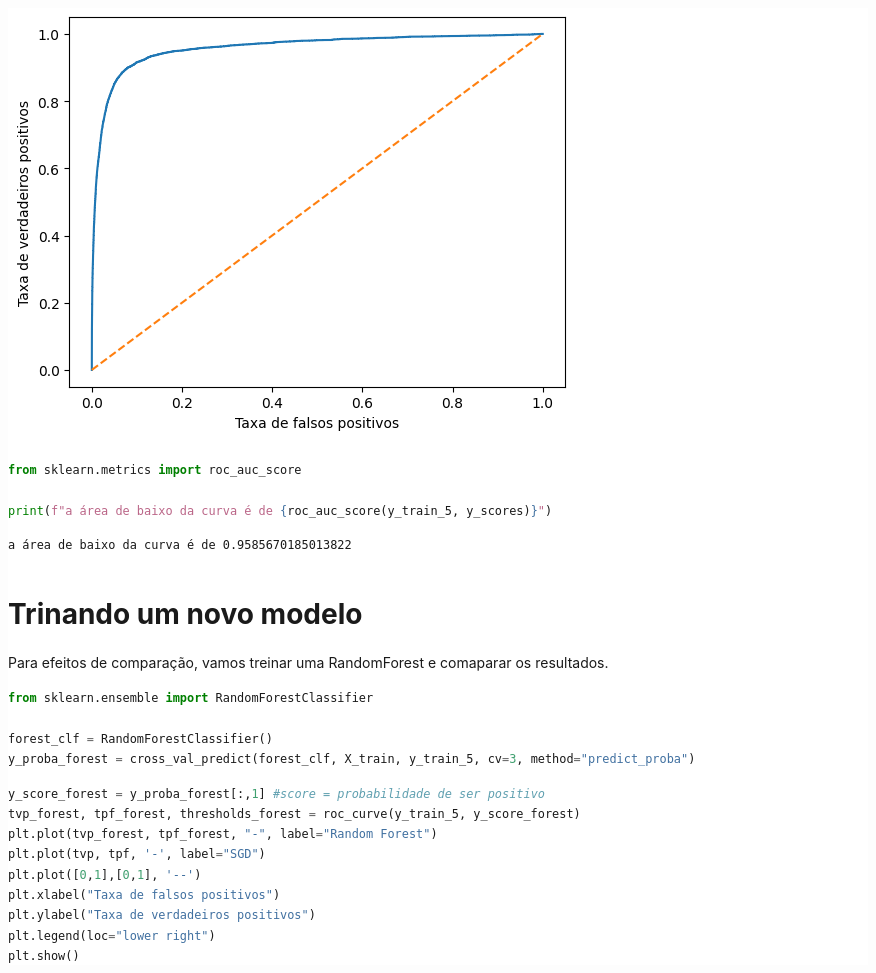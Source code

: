 ![png](output_24_0.png)
    



```python
from sklearn.metrics import roc_auc_score

print(f"a área de baixo da curva é de {roc_auc_score(y_train_5, y_scores)}")
```

    a área de baixo da curva é de 0.9585670185013822


# Trinando um novo modelo

Para efeitos de comparação, vamos treinar uma RandomForest e comaparar os resultados.


```python
from sklearn.ensemble import RandomForestClassifier

forest_clf = RandomForestClassifier()
y_proba_forest = cross_val_predict(forest_clf, X_train, y_train_5, cv=3, method="predict_proba")
```


```python
y_score_forest = y_proba_forest[:,1] #score = probabilidade de ser positivo
tvp_forest, tpf_forest, thresholds_forest = roc_curve(y_train_5, y_score_forest)
plt.plot(tvp_forest, tpf_forest, "-", label="Random Forest")
plt.plot(tvp, tpf, '-', label="SGD")
plt.plot([0,1],[0,1], '--')
plt.xlabel("Taxa de falsos positivos")
plt.ylabel("Taxa de verdadeiros positivos")
plt.legend(loc="lower right")
plt.show()
```

